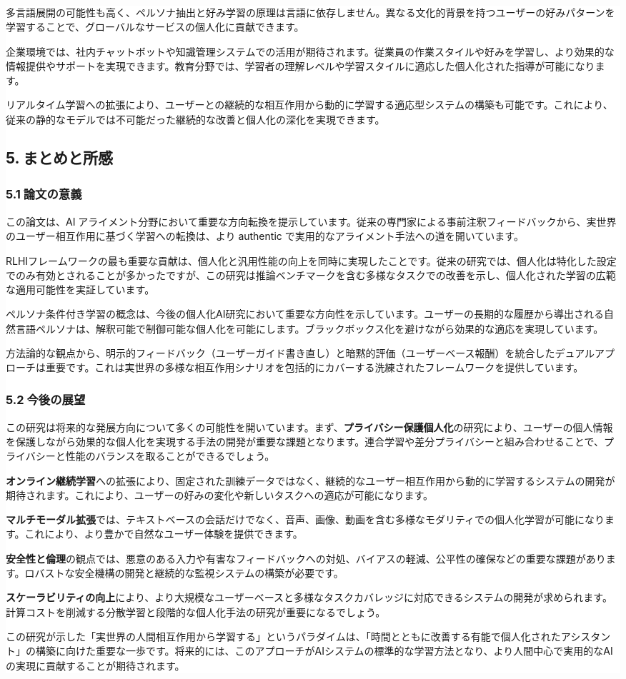 多言語展開の可能性も高く、ペルソナ抽出と好み学習の原理は言語に依存しません。異なる文化的背景を持つユーザーの好みパターンを学習することで、グローバルなサービスの個人化に貢献できます。

企業環境では、社内チャットボットや知識管理システムでの活用が期待されます。従業員の作業スタイルや好みを学習し、より効果的な情報提供やサポートを実現できます。教育分野では、学習者の理解レベルや学習スタイルに適応した個人化された指導が可能になります。

リアルタイム学習への拡張により、ユーザーとの継続的な相互作用から動的に学習する適応型システムの構築も可能です。これにより、従来の静的なモデルでは不可能だった継続的な改善と個人化の深化を実現できます。

## 5. まとめと所感

### 5.1 論文の意義
この論文は、AI アライメント分野において重要な方向転換を提示しています。従来の専門家による事前注釈フィードバックから、実世界のユーザー相互作用に基づく学習への転換は、より authentic で実用的なアライメント手法への道を開いています。

RLHIフレームワークの最も重要な貢献は、個人化と汎用性能の向上を同時に実現したことです。従来の研究では、個人化は特化した設定でのみ有効とされることが多かったですが、この研究は推論ベンチマークを含む多様なタスクでの改善を示し、個人化された学習の広範な適用可能性を実証しています。

ペルソナ条件付き学習の概念は、今後の個人化AI研究において重要な方向性を示しています。ユーザーの長期的な履歴から導出される自然言語ペルソナは、解釈可能で制御可能な個人化を可能にします。ブラックボックス化を避けながら効果的な適応を実現しています。

方法論的な観点から、明示的フィードバック（ユーザーガイド書き直し）と暗黙的評価（ユーザーベース報酬）を統合したデュアルアプローチは重要です。これは実世界の多様な相互作用シナリオを包括的にカバーする洗練されたフレームワークを提供しています。

### 5.2 今後の展望
この研究は将来的な発展方向について多くの可能性を開いています。まず、**プライバシー保護個人化**の研究により、ユーザーの個人情報を保護しながら効果的な個人化を実現する手法の開発が重要な課題となります。連合学習や差分プライバシーと組み合わせることで、プライバシーと性能のバランスを取ることができるでしょう。

**オンライン継続学習**への拡張により、固定された訓練データではなく、継続的なユーザー相互作用から動的に学習するシステムの開発が期待されます。これにより、ユーザーの好みの変化や新しいタスクへの適応が可能になります。

**マルチモーダル拡張**では、テキストベースの会話だけでなく、音声、画像、動画を含む多様なモダリティでの個人化学習が可能になります。これにより、より豊かで自然なユーザー体験を提供できます。

**安全性と倫理**の観点では、悪意のある入力や有害なフィードバックへの対処、バイアスの軽減、公平性の確保などの重要な課題があります。ロバストな安全機構の開発と継続的な監視システムの構築が必要です。

**スケーラビリティの向上**により、より大規模なユーザーベースと多様なタスクカバレッジに対応できるシステムの開発が求められます。計算コストを削減する分散学習と段階的な個人化手法の研究が重要になるでしょう。

この研究が示した「実世界の人間相互作用から学習する」というパラダイムは、「時間とともに改善する有能で個人化されたアシスタント」の構築に向けた重要な一歩です。将来的には、このアプローチがAIシステムの標準的な学習方法となり、より人間中心で実用的なAI の実現に貢献することが期待されます。